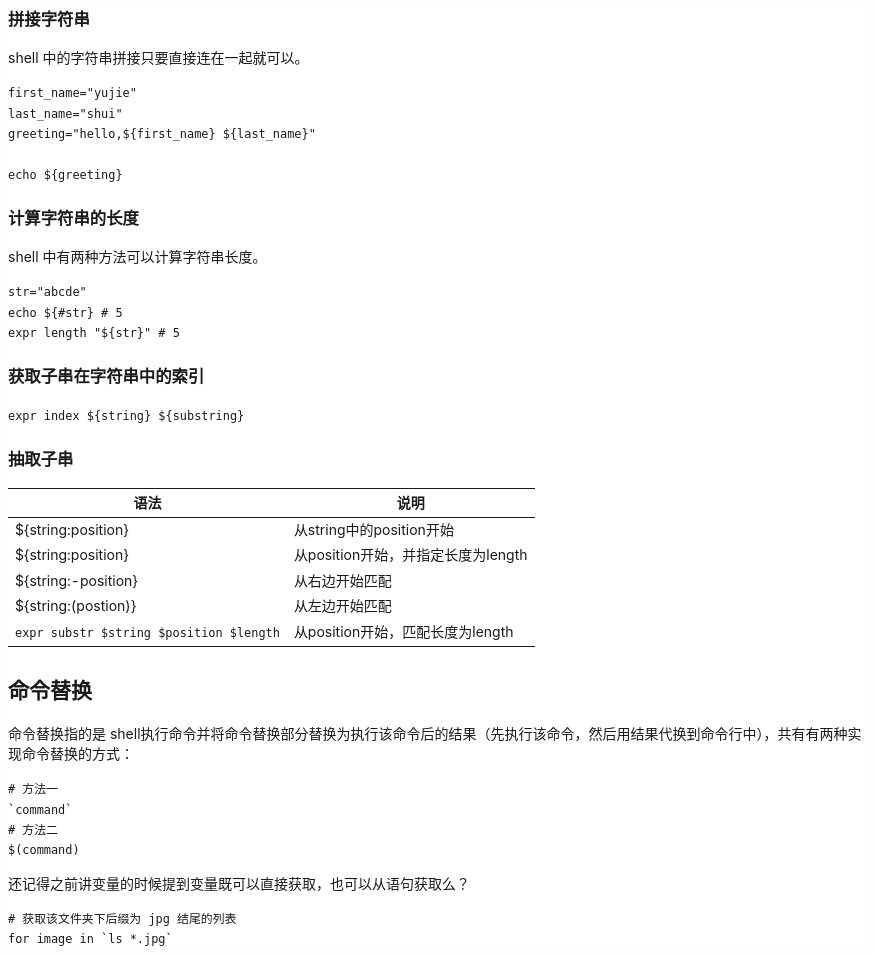 ### 拼接字符串

shell 中的字符串拼接只要直接连在一起就可以。

```shell
first_name="yujie"
last_name="shui"
greeting="hello,${first_name} ${last_name}"

echo ${greeting}
```

### 计算字符串的长度

shell 中有两种方法可以计算字符串长度。

```shell
str="abcde"
echo ${#str} # 5
expr length "${str}" # 5	
```

### 获取子串在字符串中的索引

```shell
expr index ${string} ${substring}
```

### 抽取子串

| 语法                                    | 说明                               |
| --------------------------------------- | ---------------------------------- |
| ${string:position}                      | 从string中的position开始           |
| ${string:position}                      | 从position开始，并指定长度为length |
| ${string:-position}                     | 从右边开始匹配                     |
| ${string:(postion)}                     | 从左边开始匹配                     |
| `expr substr $string $position $length` | 从position开始，匹配长度为length   |

## 命令替换

命令替换指的是 shell执行命令并将命令替换部分替换为执行该命令后的结果（先执行该命令，然后用结果代换到命令行中），共有有两种实现命令替换的方式：

```shell
# 方法一
`command`
# 方法二
$(command)
```

还记得之前讲变量的时候提到变量既可以直接获取，也可以从语句获取么？

```shell
# 获取该文件夹下后缀为 jpg 结尾的列表
for image in `ls *.jpg`
```
